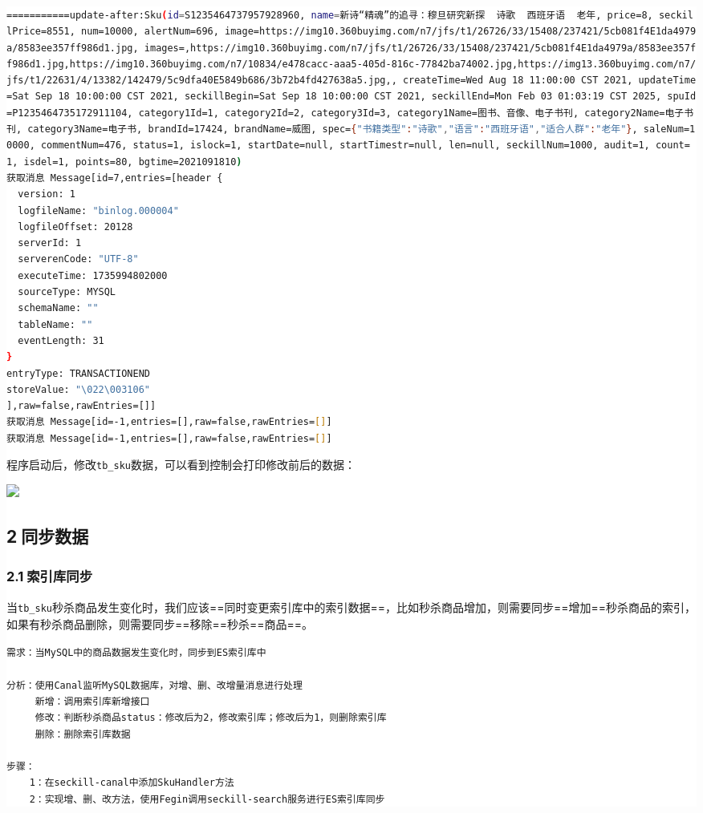 ```sh
===========update-after:Sku(id=S1235464737957928960, name=新诗“精魂”的追寻：穆旦研究新探  诗歌  西班牙语  老年, price=8, seckillPrice=8551, num=10000, alertNum=696, image=https://img10.360buyimg.com/n7/jfs/t1/26726/33/15408/237421/5cb081f4E1da4979a/8583ee357ff986d1.jpg, images=,https://img10.360buyimg.com/n7/jfs/t1/26726/33/15408/237421/5cb081f4E1da4979a/8583ee357ff986d1.jpg,https://img10.360buyimg.com/n7/10834/e478cacc-aaa5-405d-816c-77842ba74002.jpg,https://img13.360buyimg.com/n7/jfs/t1/22631/4/13382/142479/5c9dfa40E5849b686/3b72b4fd427638a5.jpg,, createTime=Wed Aug 18 11:00:00 CST 2021, updateTime=Sat Sep 18 10:00:00 CST 2021, seckillBegin=Sat Sep 18 10:00:00 CST 2021, seckillEnd=Mon Feb 03 01:03:19 CST 2025, spuId=P1235464735172911104, category1Id=1, category2Id=2, category3Id=3, category1Name=图书、音像、电子书刊, category2Name=电子书刊, category3Name=电子书, brandId=17424, brandName=威图, spec={"书籍类型":"诗歌","语言":"西班牙语","适合人群":"老年"}, saleNum=10000, commentNum=476, status=1, islock=1, startDate=null, startTimestr=null, len=null, seckillNum=1000, audit=1, count=1, isdel=1, points=80, bgtime=2021091810)
获取消息 Message[id=7,entries=[header {
  version: 1
  logfileName: "binlog.000004"
  logfileOffset: 20128
  serverId: 1
  serverenCode: "UTF-8"
  executeTime: 1735994802000
  sourceType: MYSQL
  schemaName: ""
  tableName: ""
  eventLength: 31
}
entryType: TRANSACTIONEND
storeValue: "\022\003106"
],raw=false,rawEntries=[]]
获取消息 Message[id=-1,entries=[],raw=false,rawEntries=[]]
获取消息 Message[id=-1,entries=[],raw=false,rawEntries=[]]
```

程序启动后，修改`tb_sku`数据，可以看到控制会打印修改前后的数据：

![](https://qtp-1324720525.cos.ap-shanghai.myqcloud.com/blog/image-20250104204915048.png)

## 2 同步数据

### 2.1 索引库同步

&#x20;       当`tb_sku`秒杀商品发生变化时，我们应该==同时变更索引库中的索引数据==，比如秒杀商品增加，则需要同步==增加==秒杀商品的索引，如果有秒杀商品删除，则需要同步==移除==秒杀==商品==。

```plaintext
需求：当MySQL中的商品数据发生变化时，同步到ES索引库中

分析：使用Canal监听MySQL数据库，对增、删、改增量消息进行处理
     新增：调用索引库新增接口
     修改：判断秒杀商品status：修改后为2，修改索引库；修改后为1，则删除索引库
     删除：删除索引库数据

步骤：
    1：在seckill-canal中添加SkuHandler方法
    2：实现增、删、改方法，使用Fegin调用seckill-search服务进行ES索引库同步
```
